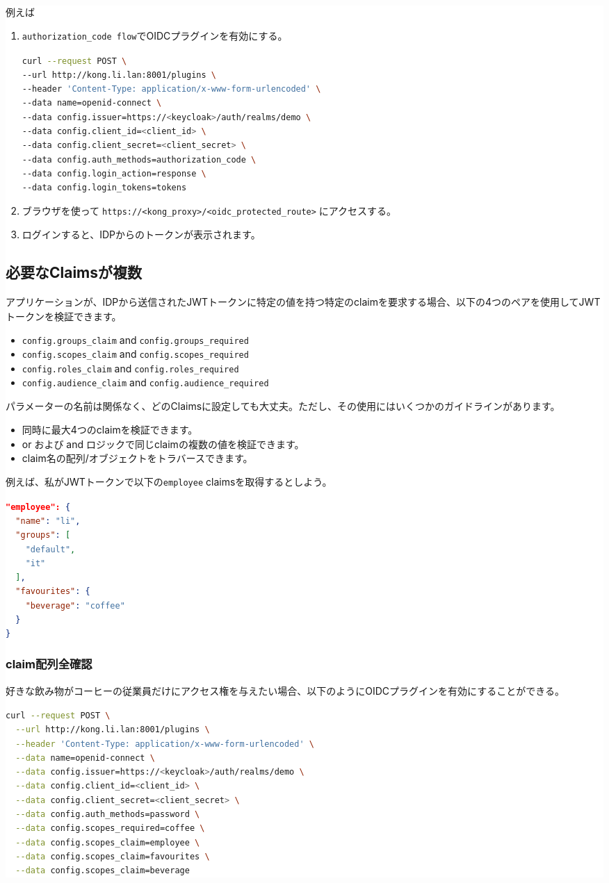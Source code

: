 例えば

1. `authorization_code flow`でOIDCプラグインを有効にする。

    ```bash
    curl --request POST \
    --url http://kong.li.lan:8001/plugins \
    --header 'Content-Type: application/x-www-form-urlencoded' \
    --data name=openid-connect \
    --data config.issuer=https://<keycloak>/auth/realms/demo \
    --data config.client_id=<client_id> \
    --data config.client_secret=<client_secret> \
    --data config.auth_methods=authorization_code \
    --data config.login_action=response \
    --data config.login_tokens=tokens
    ```

1. ブラウザを使って `https://<kong_proxy>/<oidc_protected_route>` にアクセスする。
1. ログインすると、IDPからのトークンが表示されます。

## 必要なClaimsが複数

アプリケーションが、IDPから送信されたJWTトークンに特定の値を持つ特定のclaimを要求する場合、以下の4つのペアを使用してJWTトークンを検証できます。

- `config.groups_claim` and `config.groups_required`
- `config.scopes_claim` and `config.scopes_required`
- `config.roles_claim` and `config.roles_required`
- `config.audience_claim` and `config.audience_required`

パラメーターの名前は関係なく、どのClaimsに設定しても大丈夫。ただし、その使用にはいくつかのガイドラインがあります。

- 同時に最大4つのclaimを検証できます。
- or および and ロジックで同じclaimの複数の値を検証できます。
- claim名の配列/オブジェクトをトラバースできます。

例えば、私がJWTトークンで以下の`employee` claimsを取得するとしよう。

```json
"employee": {
  "name": "li",
  "groups": [
    "default",
    "it"
  ],
  "favourites": {
    "beverage": "coffee"
  }
}
```

### claim配列全確認

好きな飲み物がコーヒーの従業員だけにアクセス権を与えたい場合、以下のようにOIDCプラグインを有効にすることができる。

```bash
curl --request POST \
  --url http://kong.li.lan:8001/plugins \
  --header 'Content-Type: application/x-www-form-urlencoded' \
  --data name=openid-connect \
  --data config.issuer=https://<keycloak>/auth/realms/demo \
  --data config.client_id=<client_id> \
  --data config.client_secret=<client_secret> \
  --data config.auth_methods=password \
  --data config.scopes_required=coffee \
  --data config.scopes_claim=employee \
  --data config.scopes_claim=favourites \
  --data config.scopes_claim=beverage
```
